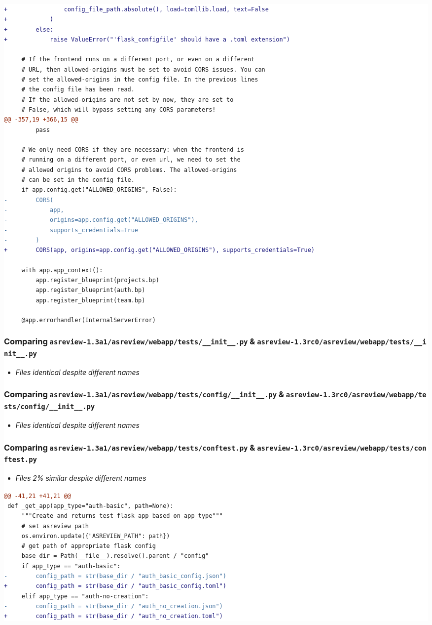 ```diff
+                config_file_path.absolute(), load=tomllib.load, text=False
+            )
+        else:
+            raise ValueError("'flask_configfile' should have a .toml extension")
 
     # If the frontend runs on a different port, or even on a different
     # URL, then allowed-origins must be set to avoid CORS issues. You can
     # set the allowed-origins in the config file. In the previous lines
     # the config file has been read.
     # If the allowed-origins are not set by now, they are set to
     # False, which will bypass setting any CORS parameters!
@@ -357,19 +366,15 @@
         pass
 
     # We only need CORS if they are necessary: when the frontend is
     # running on a different port, or even url, we need to set the
     # allowed origins to avoid CORS problems. The allowed-origins
     # can be set in the config file.
     if app.config.get("ALLOWED_ORIGINS", False):
-        CORS(
-            app,
-            origins=app.config.get("ALLOWED_ORIGINS"),
-            supports_credentials=True
-        )
+        CORS(app, origins=app.config.get("ALLOWED_ORIGINS"), supports_credentials=True)
 
     with app.app_context():
         app.register_blueprint(projects.bp)
         app.register_blueprint(auth.bp)
         app.register_blueprint(team.bp)
 
     @app.errorhandler(InternalServerError)
```

### Comparing `asreview-1.3a1/asreview/webapp/tests/__init__.py` & `asreview-1.3rc0/asreview/webapp/tests/__init__.py`

 * *Files identical despite different names*

### Comparing `asreview-1.3a1/asreview/webapp/tests/config/__init__.py` & `asreview-1.3rc0/asreview/webapp/tests/config/__init__.py`

 * *Files identical despite different names*

### Comparing `asreview-1.3a1/asreview/webapp/tests/conftest.py` & `asreview-1.3rc0/asreview/webapp/tests/conftest.py`

 * *Files 2% similar despite different names*

```diff
@@ -41,21 +41,21 @@
 def _get_app(app_type="auth-basic", path=None):
     """Create and returns test flask app based on app_type"""
     # set asreview path
     os.environ.update({"ASREVIEW_PATH": path})
     # get path of appropriate flask config
     base_dir = Path(__file__).resolve().parent / "config"
     if app_type == "auth-basic":
-        config_path = str(base_dir / "auth_basic_config.json")
+        config_path = str(base_dir / "auth_basic_config.toml")
     elif app_type == "auth-no-creation":
-        config_path = str(base_dir / "auth_no_creation.json")
+        config_path = str(base_dir / "auth_no_creation.toml")
```